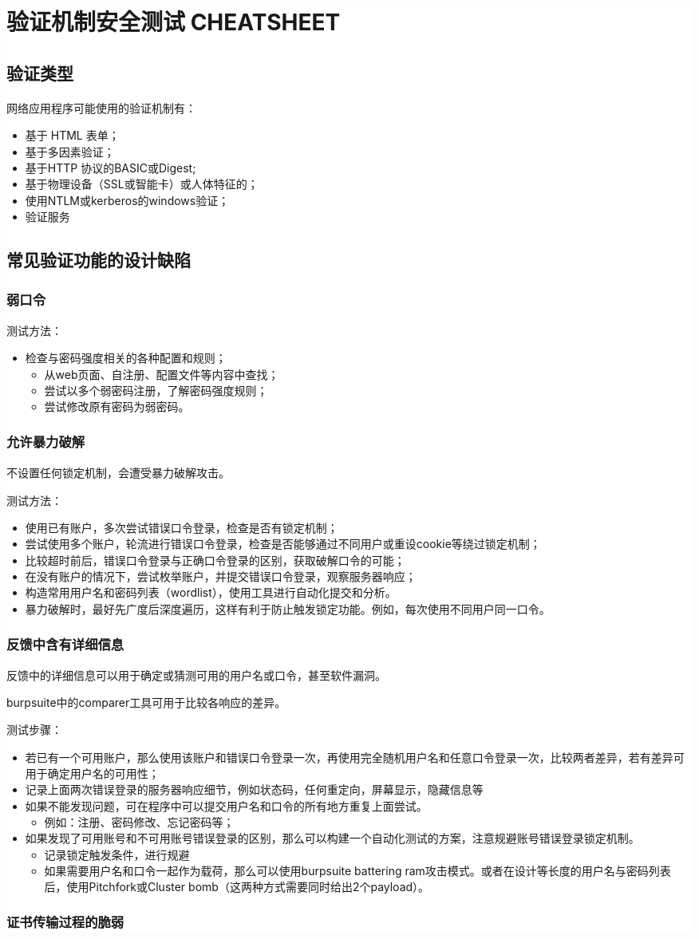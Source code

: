 # 验证机制安全测试 CHEATSHEET

## 验证类型

网络应用程序可能使用的验证机制有：
- 基于 HTML 表单；
- 基于多因素验证；
- 基于HTTP 协议的BASIC或Digest;
- 基于物理设备（SSL或智能卡）或人体特征的；
- 使用NTLM或kerberos的windows验证；
- 验证服务

## 常见验证功能的设计缺陷

### 弱口令

测试方法：
- 检查与密码强度相关的各种配置和规则；
  - 从web页面、自注册、配置文件等内容中查找；
  - 尝试以多个弱密码注册，了解密码强度规则；
  - 尝试修改原有密码为弱密码。

### 允许暴力破解

不设置任何锁定机制，会遭受暴力破解攻击。

测试方法：
- 使用已有账户，多次尝试错误口令登录，检查是否有锁定机制；
- 尝试使用多个账户，轮流进行错误口令登录，检查是否能够通过不同用户或重设cookie等绕过锁定机制；
- 比较超时前后，错误口令登录与正确口令登录的区别，获取破解口令的可能；
- 在没有账户的情况下，尝试枚举账户，并提交错误口令登录，观察服务器响应；
- 构造常用用户名和密码列表（wordlist），使用工具进行自动化提交和分析。
- 暴力破解时，最好先广度后深度遍历，这样有利于防止触发锁定功能。例如，每次使用不同用户同一口令。

### 反馈中含有详细信息

反馈中的详细信息可以用于确定或猜测可用的用户名或口令，甚至软件漏洞。

burpsuite中的comparer工具可用于比较各响应的差异。

测试步骤：
- 若已有一个可用账户，那么使用该账户和错误口令登录一次，再使用完全随机用户名和任意口令登录一次，比较两者差异，若有差异可用于确定用户名的可用性；
- 记录上面两次错误登录的服务器响应细节，例如状态码，任何重定向，屏幕显示，隐藏信息等
- 如果不能发现问题，可在程序中可以提交用户名和口令的所有地方重复上面尝试。
  - 例如：注册、密码修改、忘记密码等；
- 如果发现了可用账号和不可用账号错误登录的区别，那么可以构建一个自动化测试的方案，注意规避账号错误登录锁定机制。
  - 记录锁定触发条件，进行规避
  - 如果需要用户名和口令一起作为载荷，那么可以使用burpsuite battering ram攻击模式。或者在设计等长度的用户名与密码列表后，使用Pitchfork或Cluster bomb（这两种方式需要同时给出2个payload）。

### 证书传输过程的脆弱
